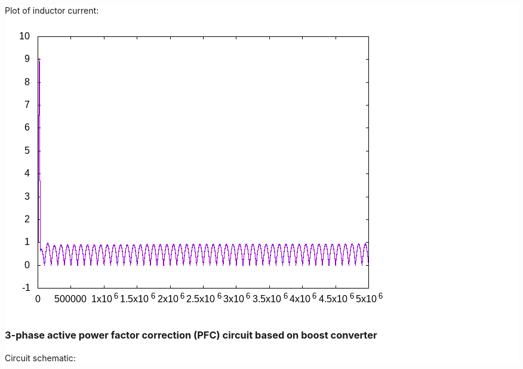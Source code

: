 Plot of inductor current:

![inductor current of PFC circuit](plots/pfcboostcurrent.png)

### 3-phase active power factor correction (PFC) circuit based on boost converter

Circuit schematic:
